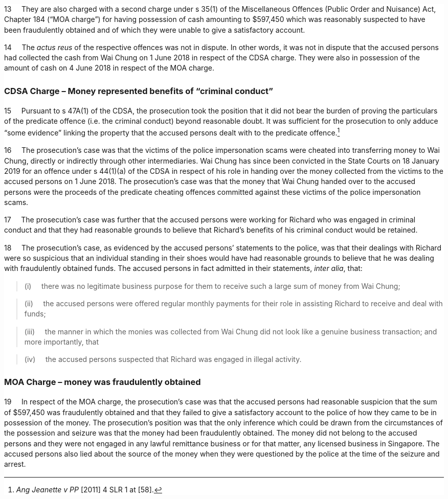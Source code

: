 13     They are also charged with a second charge under s 35(1) of the Miscellaneous Offences (Public Order and Nuisance) Act, Chapter 184 (“MOA charge”) for having possession of cash amounting to $597,450 which was reasonably suspected to have been fraudulently obtained and of which they were unable to give a satisfactory account.

14     The _actus reus_ of the respective offences was not in dispute. In other words, it was not in dispute that the accused persons had collected the cash from Wai Chung on 1 June 2018 in respect of the CDSA charge. They were also in possession of the amount of cash on 4 June 2018 in respect of the MOA charge.

### CDSA Charge – Money represented benefits of “criminal conduct”

15     Pursuant to s 47A(1) of the CDSA, the prosecution took the position that it did not bear the burden of proving the particulars of the predicate offence (i.e. the criminal conduct) beyond reasonable doubt. It was sufficient for the prosecution to only adduce “some evidence” linking the property that the accused persons dealt with to the predicate offence.[^2]

16     The prosecution’s case was that the victims of the police impersonation scams were cheated into transferring money to Wai Chung, directly or indirectly through other intermediaries. Wai Chung has since been convicted in the State Courts on 18 January 2019 for an offence under s 44(1)(a) of the CDSA in respect of his role in handing over the money collected from the victims to the accused persons on 1 June 2018. The prosecution’s case was that the money that Wai Chung handed over to the accused persons were the proceeds of the predicate cheating offences committed against these victims of the police impersonation scams.

17     The prosecution’s case was further that the accused persons were working for Richard who was engaged in criminal conduct and that they had reasonable grounds to believe that Richard’s benefits of his criminal conduct would be retained.

18     The prosecution’s case, as evidenced by the accused persons’ statements to the police, was that their dealings with Richard were so suspicious that an individual standing in their shoes would have had reasonable grounds to believe that he was dealing with fraudulently obtained funds. The accused persons in fact admitted in their statements, _inter alia_, that:

> (i)     there was no legitimate business purpose for them to receive such a large sum of money from Wai Chung;

> (ii)     the accused persons were offered regular monthly payments for their role in assisting Richard to receive and deal with funds;

> (iii)     the manner in which the monies was collected from Wai Chung did not look like a genuine business transaction; and more importantly, that

> (iv)     the accused persons suspected that Richard was engaged in illegal activity.

### MOA Charge – money was fraudulently obtained

19     In respect of the MOA charge, the prosecution’s case was that the accused persons had reasonable suspicion that the sum of $597,450 was fraudulently obtained and that they failed to give a satisfactory account to the police of how they came to be in possession of the money. The prosecution’s position was that the only inference which could be drawn from the circumstances of the possession and seizure was that the money had been fraudulently obtained. The money did not belong to the accused persons and they were not engaged in any lawful remittance business or for that matter, any licensed business in Singapore. The accused persons also lied about the source of the money when they were questioned by the police at the time of the seizure and arrest.


[^1]: Opening Statement dated 26 February 2019.
[^2]: _Ang Jeanette v PP_ <span class="citation">\[2011\] 4 SLR 1</span> at \[58\].
[^3]: Prosecution’s Closing Submission (“PCS”) dated 9 March 2020.
[^4]: Remittance receipt P2.
[^5]: P1.
[^6]: P3
[^7]: P9
[^8]: P14 (Bank statement)
[^9]: P15 (bank statement)
[^10]: P5
[^11]: PCS at Annex 1
[^12]: P17 – Wai Chung’s SOF at \[19\] enclosed as part of Registrar’s Certificate.
[^13]: P16, P33-P37.
[^14]: P39
[^15]: P16
[^16]: P36 and P37
[^17]: P22-24.
[^18]: P25.
[^19]: At \[67\]
[^20]: At \[58\]
[^21]: At \[58\]
[^22]: At \[58\]
[^23]: At \[68\].
[^24]: NE, 11 November 2019, 27/24 – 27.
[^25]: NE, 2 November 2019, p 27/15 – 17.
[^26]: NE, 1 March 2019, 23/3 – 9.
[^27]: P33 at A3.
[^28]: P25 at A2.
[^29]: NE, 27 Feb 2019, 65/7 – 11.
[^30]: NE, 1 March 2019, 17/21 – 28.
[^31]: NE, 30 April 2019, 62/24 – 26.
[^32]: NE, 30 April 2019, 76/1 – 6.
[^33]: NE, 17 June 2019, 7/4 – 5.
[^34]: NE, 17 June 2019, 24/19 – 23.
[^35]: Ne, 9 Jan 2020, 13/21 – 23.
[^36]: NE, 9 Jan 2020, 3/2.
[^37]: E.g. P25 at A14
[^38]: NE, 9 June 2019, 41/27 – 32; 9 Jan 2020, 42/25 – 31.
[^39]: P33 at A19.
[^40]: P33 at A19.
[^41]: NE, 9 Jan 2020, 40/16 – 18.
[^42]: P25 at A2.
[^43]: NE, 9 Jan 2020, p 44/15 – 17.
[^44]: NE,18 June 2019, 2; 9 Jan 2020, 17/19 – 22.
[^45]: NE, 9 Jan 2020, p 43/1 – 25.
[^46]: NE, 18 June 2019, 9/25 – 26.
[^47]: NE, 10 Jan 2020, 5.
[^48]: P25.
[^49]: P33 at A1.
[^50]: P25 at A9.
[^51]: P33 at A3.
[^52]: P33 at A7.
[^53]: P25 at A7.
[^54]: Summarised at \[15\] of the Defence Closing Submission (“DCS”) dated 10 March 2020.
[^55]: DCS at \[39\]-\[44\].
[^56]: DCS at \[160\].
[^57]: DCS at \[100\].
[^58]: NE, 26 February 2019, 20/19 - 46/9.
[^59]: DCS at \[142\]-\[145\].
[^60]: DCS at \[13\].
[^61]: DCS at \[136\]-\[137\].
[^62]: PCS at \[124\]-\[139\].
[^63]: _Tan Hoe Seng v Public Prosecutor_ \[1936\] 1 MLJ 218; _Munusamy v Public Prosecutor_ \[1937\] 1 MLJ 93; _Munusamy v Public Prosecutor_ \[1937\] 1 MLJ 93.
[^64]: _Kuan Hing Wah v Public Prosecutor_ \[1960\] 1 MLJ 193.
[^65]: NE, 27 Feb 2019, 60; NE, 30 April 2019, 38/20 – 24.
[^66]: NE, 30 April 2019, 36 – 37.
[^67]: P26 and P39.
[^68]: NE, 27 February 2019, 57/1 – 17.
[^69]: P33 at A2.
[^70]: P23 at A4.
[^71]: NE, 17 June 2019, 14/5 – 7.
[^72]: NE, 17 June 2019, 15/24 – 31 & 40/1 – 10.
[^73]: NE, January 2020, 3/2.
[^74]: NE, 9 January 2020, 20.
[^75]: Prosecution’s Sentencing Submission (“PSS”) dated 3 July 2020.
[^76]: Mitigation Plea (“MP”) dated 7 July 2020.
[^77]: Straits Times, 26 August 2020
[^78]: MP at \[26\]-\[27\].